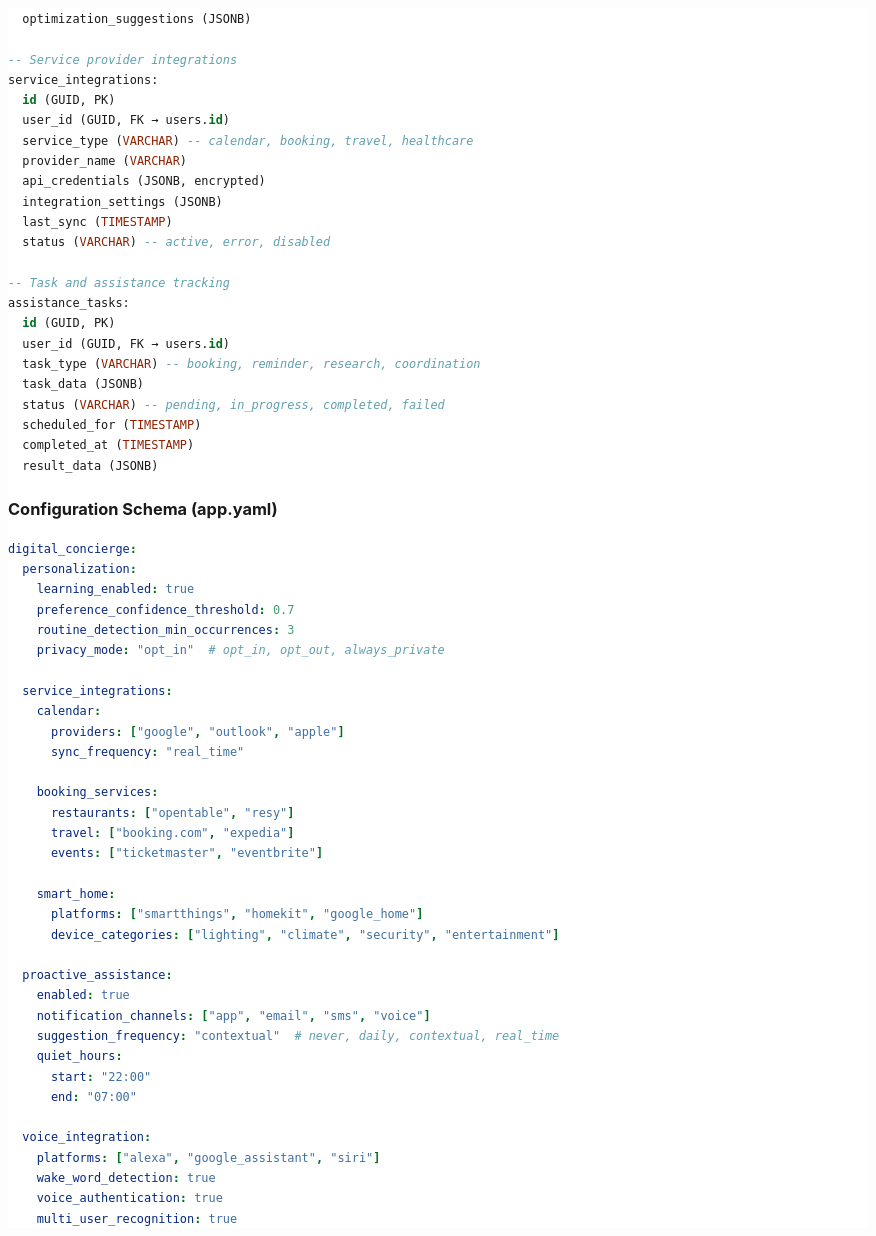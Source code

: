 ```sql
  optimization_suggestions (JSONB)

-- Service provider integrations
service_integrations:
  id (GUID, PK)
  user_id (GUID, FK → users.id)
  service_type (VARCHAR) -- calendar, booking, travel, healthcare
  provider_name (VARCHAR)
  api_credentials (JSONB, encrypted)
  integration_settings (JSONB)
  last_sync (TIMESTAMP)
  status (VARCHAR) -- active, error, disabled

-- Task and assistance tracking
assistance_tasks:
  id (GUID, PK)
  user_id (GUID, FK → users.id)
  task_type (VARCHAR) -- booking, reminder, research, coordination
  task_data (JSONB)
  status (VARCHAR) -- pending, in_progress, completed, failed
  scheduled_for (TIMESTAMP)
  completed_at (TIMESTAMP)
  result_data (JSONB)
```

### Configuration Schema (app.yaml)
```yaml
digital_concierge:
  personalization:
    learning_enabled: true
    preference_confidence_threshold: 0.7
    routine_detection_min_occurrences: 3
    privacy_mode: "opt_in"  # opt_in, opt_out, always_private
  
  service_integrations:
    calendar:
      providers: ["google", "outlook", "apple"]
      sync_frequency: "real_time"
    
    booking_services:
      restaurants: ["opentable", "resy"]
      travel: ["booking.com", "expedia"]
      events: ["ticketmaster", "eventbrite"]
    
    smart_home:
      platforms: ["smartthings", "homekit", "google_home"]
      device_categories: ["lighting", "climate", "security", "entertainment"]
  
  proactive_assistance:
    enabled: true
    notification_channels: ["app", "email", "sms", "voice"]
    suggestion_frequency: "contextual"  # never, daily, contextual, real_time
    quiet_hours:
      start: "22:00"
      end: "07:00"
  
  voice_integration:
    platforms: ["alexa", "google_assistant", "siri"]
    wake_word_detection: true
    voice_authentication: true
    multi_user_recognition: true
```
